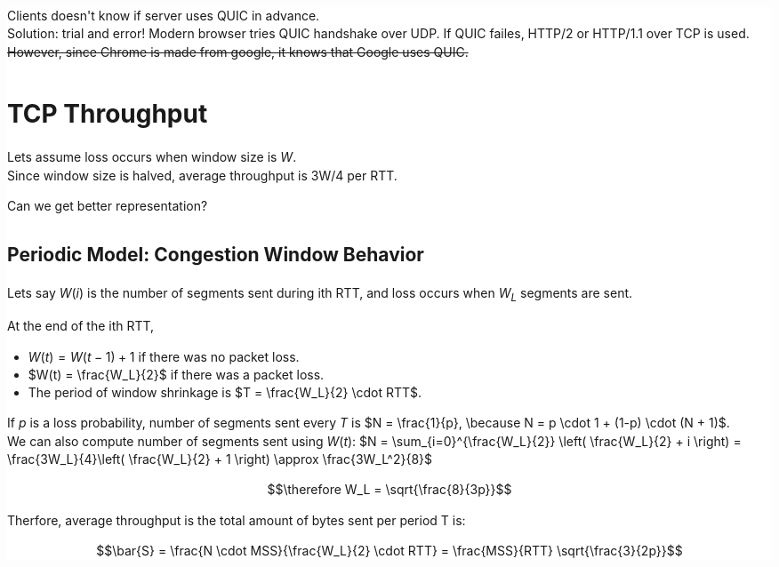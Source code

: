 Clients doesn't know if server uses QUIC in advance.  
Solution: trial and error! Modern browser tries QUIC handshake over UDP. If QUIC failes, HTTP/2 or HTTP/1.1 over TCP is used.  
~~However, since Chrome is made from google, it knows that Google uses QUIC.~~

# TCP Throughput

Lets assume loss occurs when window size is $W$.  
Since window size is halved, average throughput is 3W/4 per RTT.

Can we get better representation?

## Periodic Model: Congestion Window Behavior

Lets say $W(i)$ is the number of segments sent during ith RTT, and loss occurs when $W_L$ segments are sent.

At the end of the ith RTT,

- $W(t) = W(t - 1) + 1$ if there was no packet loss.
- $W(t) = \frac{W_L}{2}$ if there was a packet loss.
- The period of window shrinkage is $T = \frac{W_L}{2} \cdot RTT$.

If $p$ is a loss probability, number of segments sent every $T$ is $N = \frac{1}{p}, \because N = p \cdot 1 + (1-p) \cdot (N + 1)$.  
We can also compute number of segments sent using $W(t)$: $N = \sum_{i=0}^{\frac{W_L}{2}} \left( \frac{W_L}{2} + i \right) = \frac{3W_L}{4}\left( \frac{W_L}{2} + 1 \right) \approx \frac{3W_L^2}{8}$

$$\therefore W_L = \sqrt{\frac{8}{3p}}$$

Therfore, average throughput is the total amount of bytes sent per period T is:

$$\bar{S} = \frac{N \cdot MSS}{\frac{W_L}{2} \cdot RTT} = \frac{MSS}{RTT} \sqrt{\frac{3}{2p}}$$
